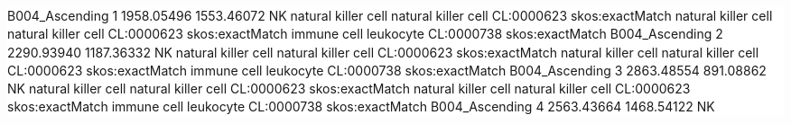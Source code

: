 <td>B004_Ascending</td>
</tr>
<tr>
<td data-quarto-table-cell-role="th">1</td>
<td>1958.05496</td>
<td>1553.46072</td>
<td>NK</td>
<td>natural killer cell</td>
<td>natural killer cell</td>
<td>CL:0000623</td>
<td>skos:exactMatch</td>
<td>natural killer cell</td>
<td>natural killer cell</td>
<td>CL:0000623</td>
<td>skos:exactMatch</td>
<td>immune cell</td>
<td>leukocyte</td>
<td>CL:0000738</td>
<td>skos:exactMatch</td>
<td>B004_Ascending</td>
</tr>
<tr>
<td data-quarto-table-cell-role="th">2</td>
<td>2290.93940</td>
<td>1187.36332</td>
<td>NK</td>
<td>natural killer cell</td>
<td>natural killer cell</td>
<td>CL:0000623</td>
<td>skos:exactMatch</td>
<td>natural killer cell</td>
<td>natural killer cell</td>
<td>CL:0000623</td>
<td>skos:exactMatch</td>
<td>immune cell</td>
<td>leukocyte</td>
<td>CL:0000738</td>
<td>skos:exactMatch</td>
<td>B004_Ascending</td>
</tr>
<tr>
<td data-quarto-table-cell-role="th">3</td>
<td>2863.48554</td>
<td>891.08862</td>
<td>NK</td>
<td>natural killer cell</td>
<td>natural killer cell</td>
<td>CL:0000623</td>
<td>skos:exactMatch</td>
<td>natural killer cell</td>
<td>natural killer cell</td>
<td>CL:0000623</td>
<td>skos:exactMatch</td>
<td>immune cell</td>
<td>leukocyte</td>
<td>CL:0000738</td>
<td>skos:exactMatch</td>
<td>B004_Ascending</td>
</tr>
<tr>
<td data-quarto-table-cell-role="th">4</td>
<td>2563.43664</td>
<td>1468.54122</td>
<td>NK</td>